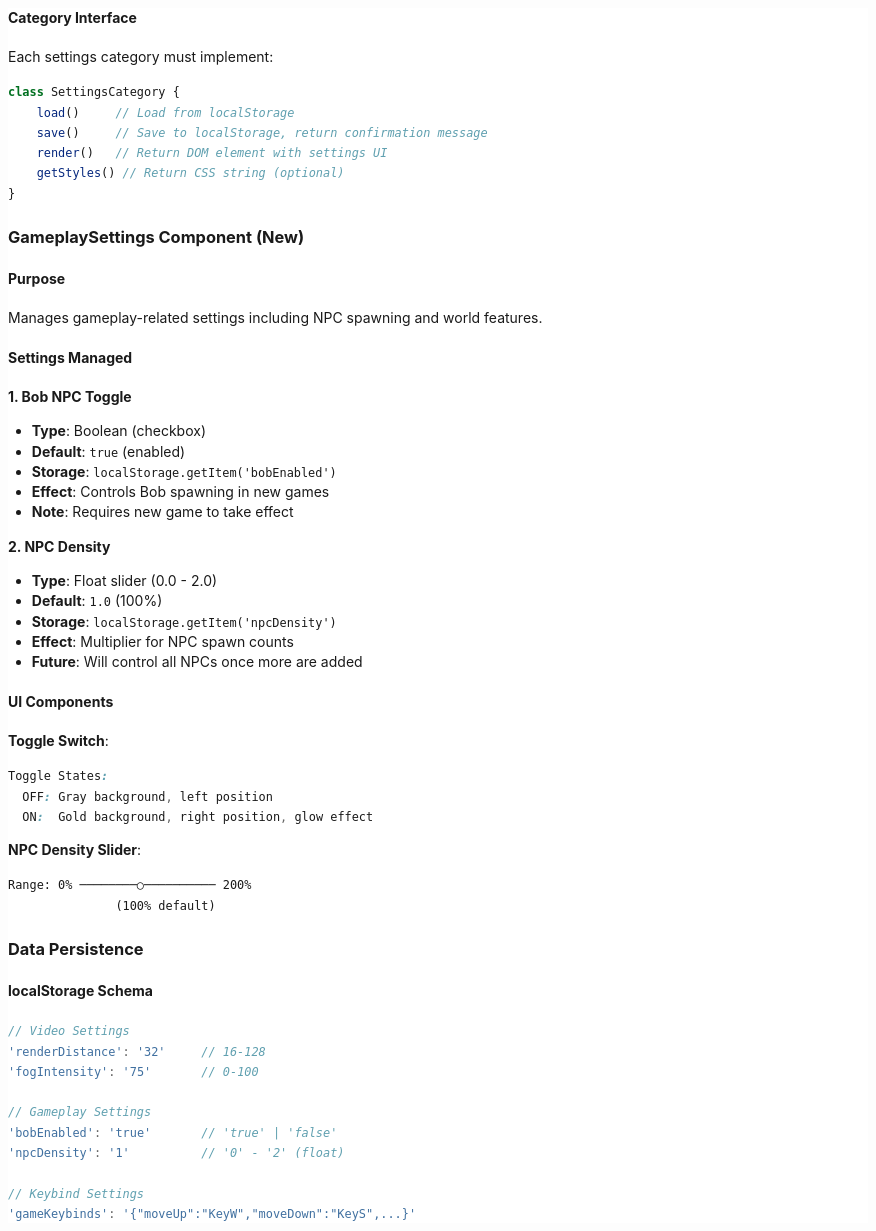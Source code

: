 #### Category Interface
Each settings category must implement:

```javascript
class SettingsCategory {
    load()     // Load from localStorage
    save()     // Save to localStorage, return confirmation message
    render()   // Return DOM element with settings UI
    getStyles() // Return CSS string (optional)
}
```

### GameplaySettings Component (New)

#### Purpose
Manages gameplay-related settings including NPC spawning and world features.

#### Settings Managed

**1. Bob NPC Toggle**
- **Type**: Boolean (checkbox)
- **Default**: `true` (enabled)
- **Storage**: `localStorage.getItem('bobEnabled')`
- **Effect**: Controls Bob spawning in new games
- **Note**: Requires new game to take effect

**2. NPC Density**
- **Type**: Float slider (0.0 - 2.0)
- **Default**: `1.0` (100%)
- **Storage**: `localStorage.getItem('npcDensity')`
- **Effect**: Multiplier for NPC spawn counts
- **Future**: Will control all NPCs once more are added

#### UI Components

**Toggle Switch**:
```css
Toggle States:
  OFF: Gray background, left position
  ON:  Gold background, right position, glow effect
```

**NPC Density Slider**:
```
Range: 0% ────────○────────── 200%
               (100% default)
```

### Data Persistence

#### localStorage Schema

```javascript
// Video Settings
'renderDistance': '32'     // 16-128
'fogIntensity': '75'       // 0-100

// Gameplay Settings
'bobEnabled': 'true'       // 'true' | 'false'
'npcDensity': '1'          // '0' - '2' (float)

// Keybind Settings
'gameKeybinds': '{"moveUp":"KeyW","moveDown":"KeyS",...}'
```
